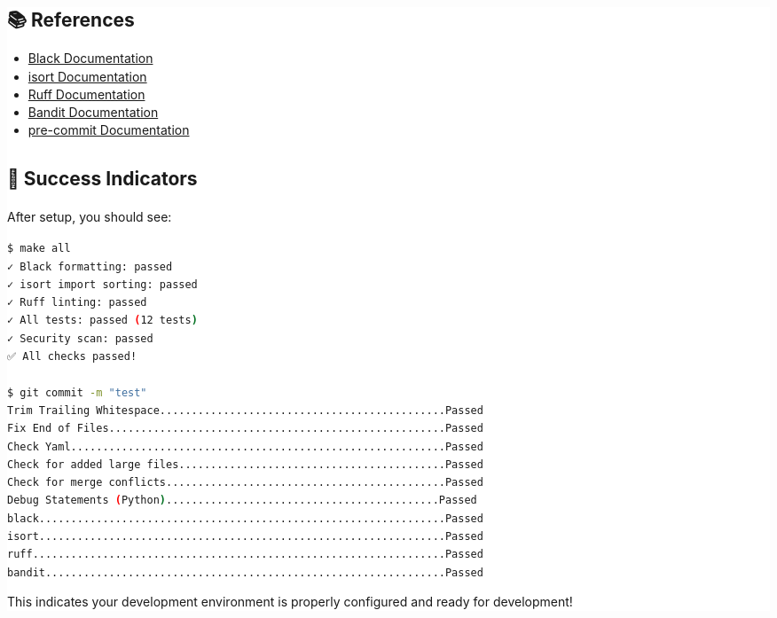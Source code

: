 ## 📚 References

- [Black Documentation](https://black.readthedocs.io/)
- [isort Documentation](https://pycqa.github.io/isort/)
- [Ruff Documentation](https://docs.astral.sh/ruff/)
- [Bandit Documentation](https://bandit.readthedocs.io/)
- [pre-commit Documentation](https://pre-commit.com/)

## 🎉 Success Indicators

After setup, you should see:

```bash
$ make all
✓ Black formatting: passed
✓ isort import sorting: passed
✓ Ruff linting: passed
✓ All tests: passed (12 tests)
✓ Security scan: passed
✅ All checks passed!

$ git commit -m "test"
Trim Trailing Whitespace.............................................Passed
Fix End of Files.....................................................Passed
Check Yaml...........................................................Passed
Check for added large files..........................................Passed
Check for merge conflicts............................................Passed
Debug Statements (Python)...........................................Passed
black................................................................Passed
isort................................................................Passed
ruff.................................................................Passed
bandit...............................................................Passed
```

This indicates your development environment is properly configured and ready for development!
